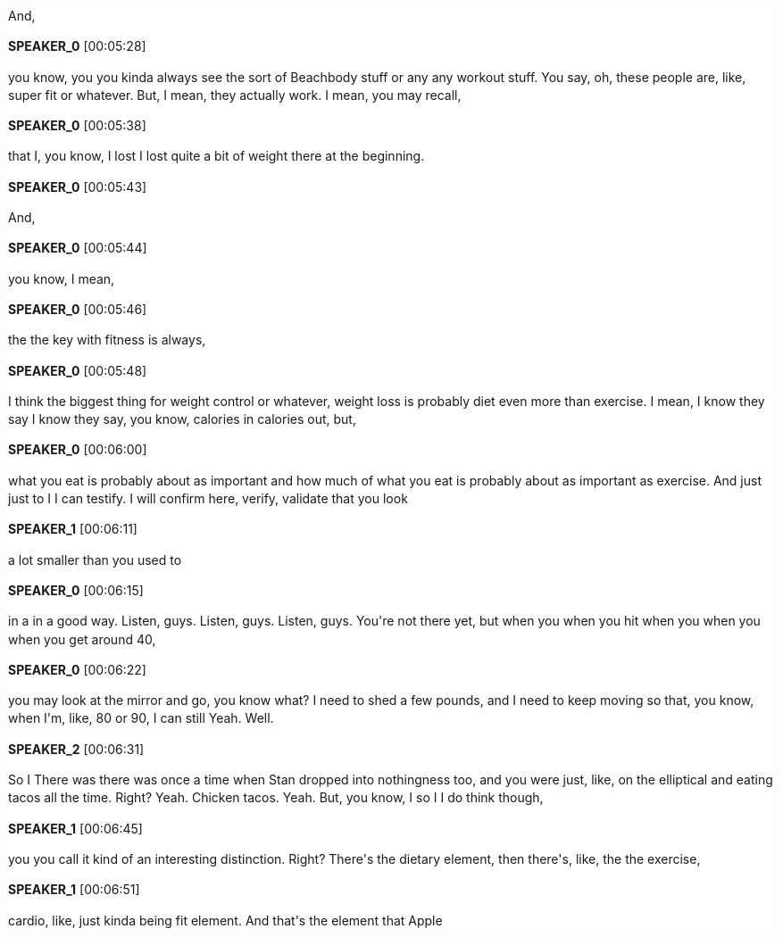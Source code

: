 And,

**SPEAKER_0** [00:05:28]

you know, you you kinda always see the sort of Beachbody stuff or any any workout stuff. You say, oh, these people are, like, super fit or whatever. But, I mean, they actually work. I mean, you may recall,

**SPEAKER_0** [00:05:38]

that I, you know, I lost I lost quite a bit of weight there at the beginning.

**SPEAKER_0** [00:05:43]

And,

**SPEAKER_0** [00:05:44]

you know, I mean,

**SPEAKER_0** [00:05:46]

the the key with fitness is always,

**SPEAKER_0** [00:05:48]

I think the biggest thing for weight control or whatever, weight loss is probably diet even more than exercise. I mean, I know they say I know they say, you know, calories in calories out, but,

**SPEAKER_0** [00:06:00]

what you eat is probably about as important and how much of what you eat is probably about as important as exercise. And just just to I I can testify. I will confirm here, verify, validate that you look

**SPEAKER_1** [00:06:11]

a lot smaller than you used to

**SPEAKER_0** [00:06:15]

in a in a good way. Listen, guys. Listen, guys. Listen, guys. You're not there yet, but when you when you hit when you when you when you get around 40,

**SPEAKER_0** [00:06:22]

you may look at the mirror and go, you know what? I need to shed a few pounds, and I need to keep moving so that, you know, when I'm, like, 80 or 90, I can still Yeah. Well.

**SPEAKER_2** [00:06:31]

So I There was there was once a time when Stan dropped into nothingness too, and you were just, like, on the elliptical and eating tacos all the time. Right? Yeah. Chicken tacos. Yeah. But, you know, I so I I do think though,

**SPEAKER_1** [00:06:45]

you you call it kind of an interesting distinction. Right? There's the dietary element, then there's, like, the the exercise,

**SPEAKER_1** [00:06:51]

cardio, like, just kinda being fit element. And that's the element that Apple
